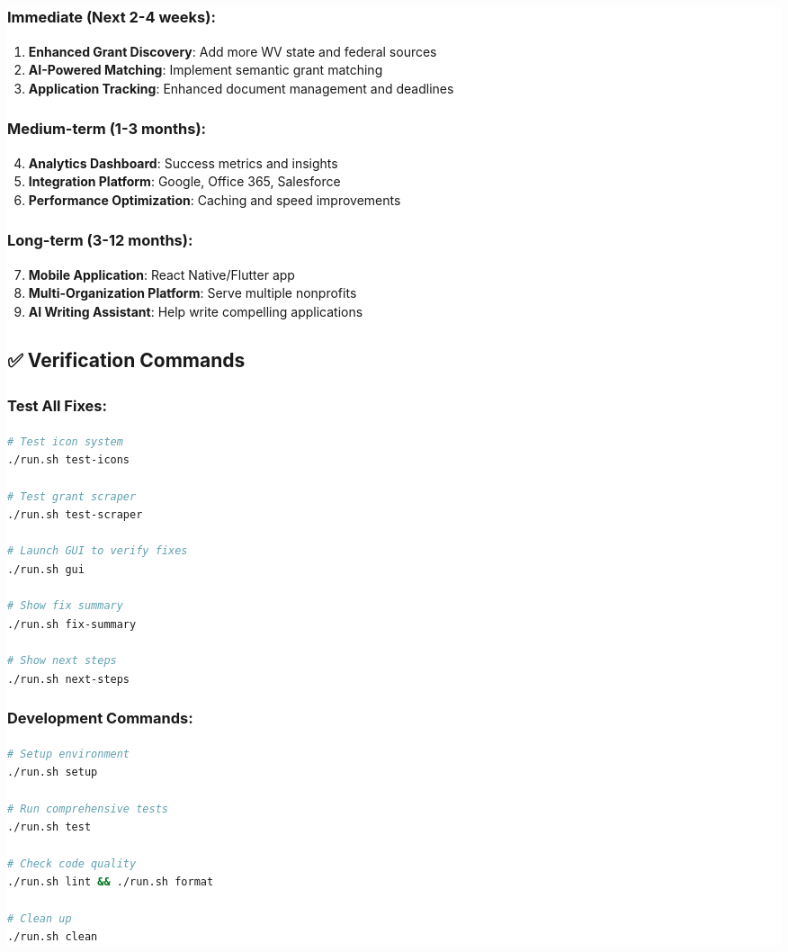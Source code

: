### Immediate (Next 2-4 weeks):
1. **Enhanced Grant Discovery**: Add more WV state and federal sources
2. **AI-Powered Matching**: Implement semantic grant matching
3. **Application Tracking**: Enhanced document management and deadlines

### Medium-term (1-3 months):
4. **Analytics Dashboard**: Success metrics and insights
5. **Integration Platform**: Google, Office 365, Salesforce
6. **Performance Optimization**: Caching and speed improvements

### Long-term (3-12 months):
7. **Mobile Application**: React Native/Flutter app
8. **Multi-Organization Platform**: Serve multiple nonprofits
9. **AI Writing Assistant**: Help write compelling applications

## ✅ Verification Commands

### Test All Fixes:
```bash
# Test icon system
./run.sh test-icons

# Test grant scraper
./run.sh test-scraper

# Launch GUI to verify fixes
./run.sh gui

# Show fix summary
./run.sh fix-summary

# Show next steps
./run.sh next-steps
```

### Development Commands:
```bash
# Setup environment
./run.sh setup

# Run comprehensive tests
./run.sh test

# Check code quality
./run.sh lint && ./run.sh format

# Clean up
./run.sh clean
```
